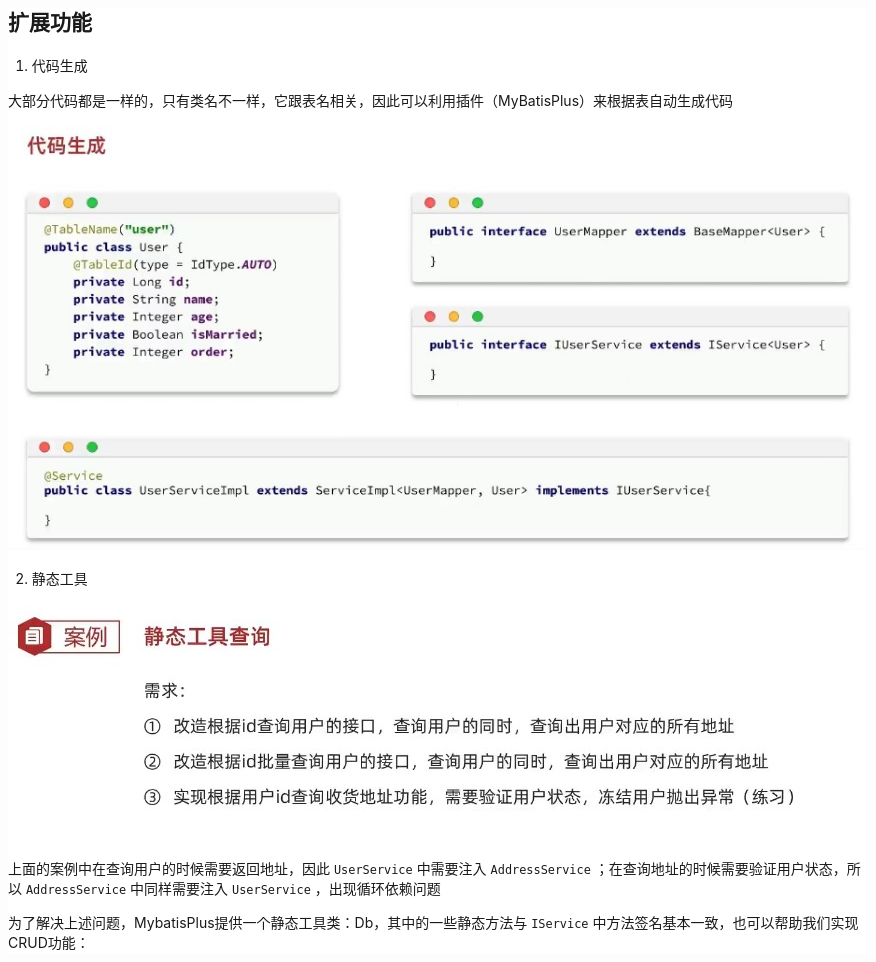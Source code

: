 ## 扩展功能

1. 代码生成

大部分代码都是一样的，只有类名不一样，它跟表名相关，因此可以利用插件（MyBatisPlus）来根据表自动生成代码

![](imgs/12_扩展功能_代码生成.jpg)

2. 静态工具

![](imgs/13_扩展功能_静态工具案例.jpg)

上面的案例中在查询用户的时候需要返回地址，因此 `UserService` 中需要注入 `AddressService` ；在查询地址的时候需要验证用户状态，所以 `AddressService` 中同样需要注入 `UserService` ，出现循环依赖问题

为了解决上述问题，MybatisPlus提供一个静态工具类：Db，其中的一些静态方法与 `IService` 中方法签名基本一致，也可以帮助我们实现CRUD功能：
